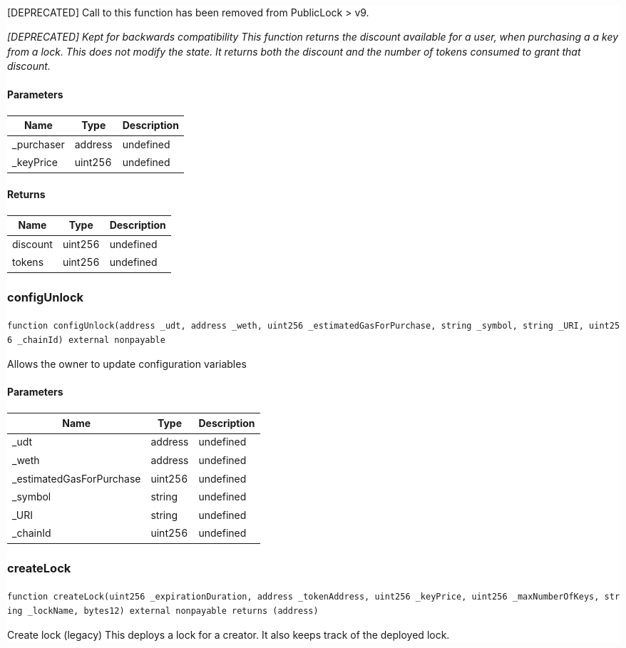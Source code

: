 [DEPRECATED] Call to this function has been removed from PublicLock &gt; v9.

_[DEPRECATED] Kept for backwards compatibility This function returns the discount available for a user, when purchasing a a key from a lock. This does not modify the state. It returns both the discount and the number of tokens consumed to grant that discount._

#### Parameters

| Name        | Type    | Description |
| ----------- | ------- | ----------- |
| \_purchaser | address | undefined   |
| \_keyPrice  | uint256 | undefined   |

#### Returns

| Name     | Type    | Description |
| -------- | ------- | ----------- |
| discount | uint256 | undefined   |
| tokens   | uint256 | undefined   |

### configUnlock

```solidity
function configUnlock(address _udt, address _weth, uint256 _estimatedGasForPurchase, string _symbol, string _URI, uint256 _chainId) external nonpayable
```

Allows the owner to update configuration variables

#### Parameters

| Name                      | Type    | Description |
| ------------------------- | ------- | ----------- |
| \_udt                     | address | undefined   |
| \_weth                    | address | undefined   |
| \_estimatedGasForPurchase | uint256 | undefined   |
| \_symbol                  | string  | undefined   |
| \_URI                     | string  | undefined   |
| \_chainId                 | uint256 | undefined   |

### createLock

```solidity
function createLock(uint256 _expirationDuration, address _tokenAddress, uint256 _keyPrice, uint256 _maxNumberOfKeys, string _lockName, bytes12) external nonpayable returns (address)
```

Create lock (legacy) This deploys a lock for a creator. It also keeps track of the deployed lock.
